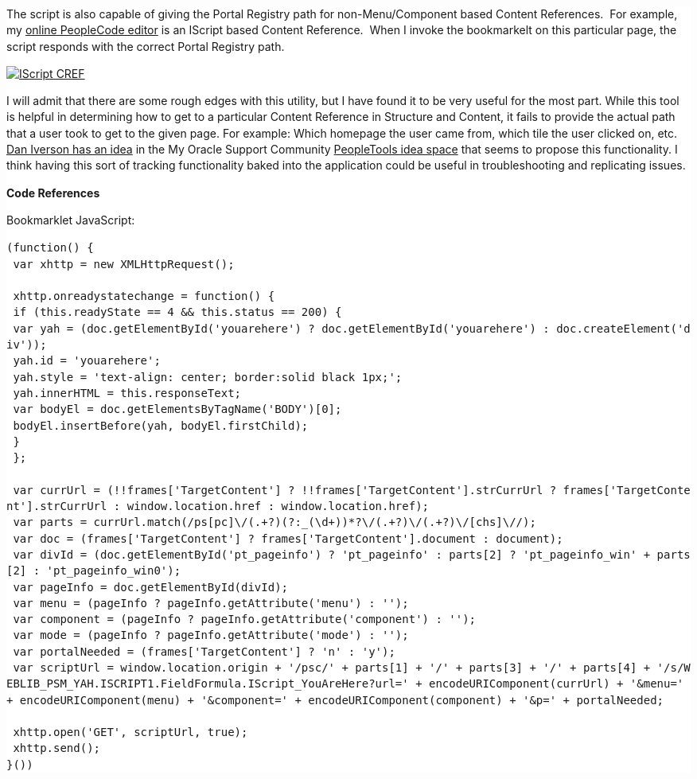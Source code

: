 The script is also capable of giving the Portal Registry path for non-Menu/Component based Content References.  For example, my [online PeopleCode editor](https://www.peoplesoftmods.com/tips-and-tricks/online-peoplecode-editor-project/) is an IScript based Content Reference.  When I invoke the bookmarkelt on this particular page, the script responds with the correct Portal Registry path.

[<img class="alignnone size-full wp-image-1118" src="https://www.peoplesoftmods.com/wp-content/uploads/2017/09/IScript-CREF.png" alt="IScript CREF" width="1139" height="669" srcset="https://www.peoplesoftmods.com/wp-content/uploads/2017/09/IScript-CREF.png 1139w, https://www.peoplesoftmods.com/wp-content/uploads/2017/09/IScript-CREF-300x176.png 300w, https://www.peoplesoftmods.com/wp-content/uploads/2017/09/IScript-CREF-768x451.png 768w, https://www.peoplesoftmods.com/wp-content/uploads/2017/09/IScript-CREF-1024x601.png 1024w, https://www.peoplesoftmods.com/wp-content/uploads/2017/09/IScript-CREF-647x380.png 647w" sizes="(max-width: 1139px) 100vw, 1139px" />](https://www.peoplesoftmods.com/wp-content/uploads/2017/09/IScript-CREF.png)

I will admit that there are some rough edges with this utility, but I have found it to be very useful for the most part. While this tool is helpful in determining how to get to a particular Content Reference in Structure and Content, it fails to provide the actual path that a user took to get to the given page. For example: Which homepage the user came from, which tile the user clicked on, etc. <a href="https://community.oracle.com/ideas/19018" target="_blank">Dan Iverson has an idea</a> in the My Oracle Support Community <a href="https://docs.oracle.com/cd/E52319_01/infoportal/mosc.html" target="_blank">PeopleTools idea space</a> that seems to propose this functionality. I think having this sort of tracking functionality baked into the application could be useful in troubleshooting and replicating issues.

**Code References**

Bookmarklet JavaScript:

<pre>(function() {
 var xhttp = new XMLHttpRequest();
 
 xhttp.onreadystatechange = function() {
 if (this.readyState == 4 && this.status == 200) {
 var yah = (doc.getElementById('youarehere') ? doc.getElementById('youarehere') : doc.createElement('div'));
 yah.id = 'youarehere';
 yah.style = 'text-align: center; border:solid black 1px;';
 yah.innerHTML = this.responseText;
 var bodyEl = doc.getElementsByTagName('BODY')[0];
 bodyEl.insertBefore(yah, bodyEl.firstChild);
 }
 };

 var currUrl = (!!frames['TargetContent'] ? !!frames['TargetContent'].strCurrUrl ? frames['TargetContent'].strCurrUrl : window.location.href : window.location.href);
 var parts = currUrl.match(/ps[pc]\/(.+?)(?:_(\d+))*?\/(.+?)\/(.+?)\/[chs]\//);
 var doc = (frames['TargetContent'] ? frames['TargetContent'].document : document);
 var divId = (doc.getElementById('pt_pageinfo') ? 'pt_pageinfo' : parts[2] ? 'pt_pageinfo_win' + parts[2] : 'pt_pageinfo_win0');
 var pageInfo = doc.getElementById(divId);
 var menu = (pageInfo ? pageInfo.getAttribute('menu') : '');
 var component = (pageInfo ? pageInfo.getAttribute('component') : '');
 var mode = (pageInfo ? pageInfo.getAttribute('mode') : '');
 var portalNeeded = (frames['TargetContent'] ? 'n' : 'y');
 var scriptUrl = window.location.origin + '/psc/' + parts[1] + '/' + parts[3] + '/' + parts[4] + '/s/WEBLIB_PSM_YAH.ISCRIPT1.FieldFormula.IScript_YouAreHere?url=' + encodeURIComponent(currUrl) + '&menu=' + encodeURIComponent(menu) + '&component=' + encodeURIComponent(component) + '&p=' + portalNeeded;

 xhttp.open('GET', scriptUrl, true);
 xhttp.send();
}())</pre>
